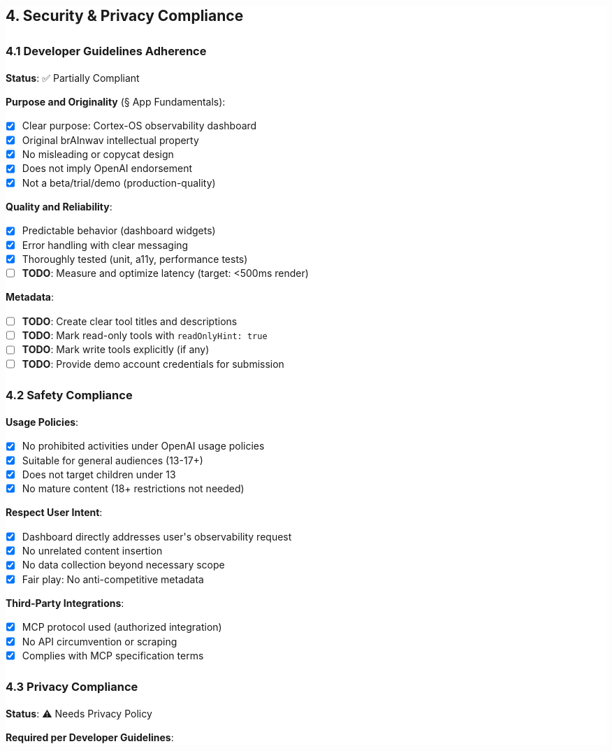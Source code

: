 
## 4. Security & Privacy Compliance

### 4.1 Developer Guidelines Adherence

**Status**: ✅ Partially Compliant

**Purpose and Originality** (§ App Fundamentals):

- [x] Clear purpose: Cortex-OS observability dashboard
- [x] Original brAInwav intellectual property
- [x] No misleading or copycat design
- [x] Does not imply OpenAI endorsement
- [x] Not a beta/trial/demo (production-quality)

**Quality and Reliability**:

- [x] Predictable behavior (dashboard widgets)
- [x] Error handling with clear messaging
- [x] Thoroughly tested (unit, a11y, performance tests)
- [ ] **TODO**: Measure and optimize latency (target: <500ms render)

**Metadata**:

- [ ] **TODO**: Create clear tool titles and descriptions
- [ ] **TODO**: Mark read-only tools with `readOnlyHint: true`
- [ ] **TODO**: Mark write tools explicitly (if any)
- [ ] **TODO**: Provide demo account credentials for submission

### 4.2 Safety Compliance

**Usage Policies**:

- [x] No prohibited activities under OpenAI usage policies
- [x] Suitable for general audiences (13-17+)
- [x] Does not target children under 13
- [x] No mature content (18+ restrictions not needed)

**Respect User Intent**:

- [x] Dashboard directly addresses user's observability request
- [x] No unrelated content insertion
- [x] No data collection beyond necessary scope
- [x] Fair play: No anti-competitive metadata

**Third-Party Integrations**:

- [x] MCP protocol used (authorized integration)
- [x] No API circumvention or scraping
- [x] Complies with MCP specification terms

### 4.3 Privacy Compliance

**Status**: ⚠️ Needs Privacy Policy

**Required per Developer Guidelines**:
